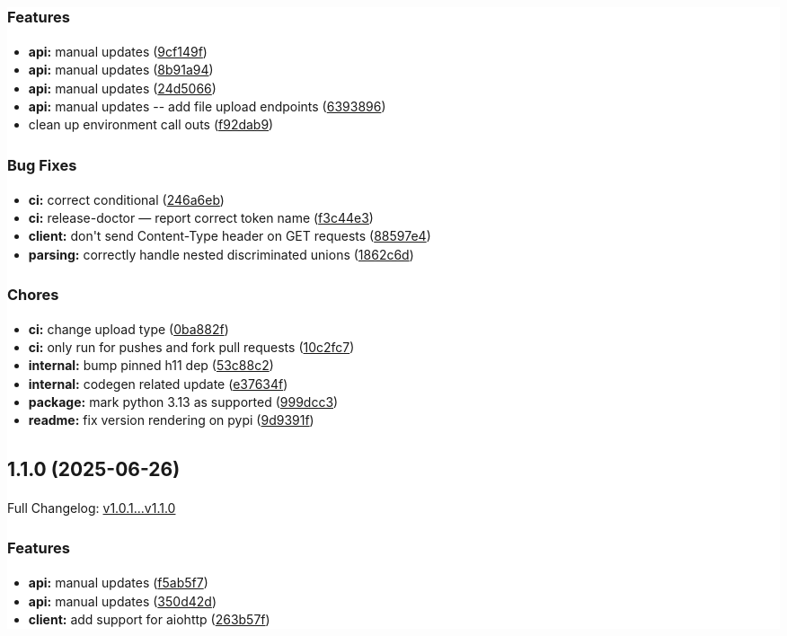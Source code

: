 ### Features

* **api:** manual updates ([9cf149f](https://github.com/plastic-labs/honcho-python-core/commit/9cf149fd36ca429cbf6ca2a880735a29ca9aa736))
* **api:** manual updates ([8b91a94](https://github.com/plastic-labs/honcho-python-core/commit/8b91a940df27e96de8ba004871ea9a304b7bdad3))
* **api:** manual updates ([24d5066](https://github.com/plastic-labs/honcho-python-core/commit/24d50661ead4916896b2c25d3c93c25c6de608c1))
* **api:** manual updates -- add file upload endpoints ([6393896](https://github.com/plastic-labs/honcho-python-core/commit/6393896c740603b5e833edf91e6e75493d840145))
* clean up environment call outs ([f92dab9](https://github.com/plastic-labs/honcho-python-core/commit/f92dab93e4321bd8e4c8e98bc8303d00eaf0a426))


### Bug Fixes

* **ci:** correct conditional ([246a6eb](https://github.com/plastic-labs/honcho-python-core/commit/246a6eb5eebccece80c19d434e4e9cf896eaa2c6))
* **ci:** release-doctor — report correct token name ([f3c44e3](https://github.com/plastic-labs/honcho-python-core/commit/f3c44e340fc7a2b60137e0a3185aea892b734806))
* **client:** don't send Content-Type header on GET requests ([88597e4](https://github.com/plastic-labs/honcho-python-core/commit/88597e413ff52bafbe3819ce40432b535f390cb2))
* **parsing:** correctly handle nested discriminated unions ([1862c6d](https://github.com/plastic-labs/honcho-python-core/commit/1862c6d1ceb2f82199d1f29bca56118df6d475d6))


### Chores

* **ci:** change upload type ([0ba882f](https://github.com/plastic-labs/honcho-python-core/commit/0ba882fe8c0c0ed554dcc0173a91fe1c2229b652))
* **ci:** only run for pushes and fork pull requests ([10c2fc7](https://github.com/plastic-labs/honcho-python-core/commit/10c2fc780f1963a515435a706e603f66c32d79f0))
* **internal:** bump pinned h11 dep ([53c88c2](https://github.com/plastic-labs/honcho-python-core/commit/53c88c2ae0958811485140c3adc938a8f830c730))
* **internal:** codegen related update ([e37634f](https://github.com/plastic-labs/honcho-python-core/commit/e37634f2e868664513bfe8b58a42bf0f8d7697f2))
* **package:** mark python 3.13 as supported ([999dcc3](https://github.com/plastic-labs/honcho-python-core/commit/999dcc30daf3bf3d62d9242321fca4da8546da21))
* **readme:** fix version rendering on pypi ([9d9391f](https://github.com/plastic-labs/honcho-python-core/commit/9d9391fa1d303123d4727087bd168a78b850f588))

## 1.1.0 (2025-06-26)

Full Changelog: [v1.0.1...v1.1.0](https://github.com/plastic-labs/honcho-python-core/compare/v1.0.1...v1.1.0)

### Features

* **api:** manual updates ([f5ab5f7](https://github.com/plastic-labs/honcho-python-core/commit/f5ab5f7cb72eebf360b638e3227e7fe952be8a93))
* **api:** manual updates ([350d42d](https://github.com/plastic-labs/honcho-python-core/commit/350d42d1b7a6fc292f5336c4723aa247f7f5ae15))
* **client:** add support for aiohttp ([263b57f](https://github.com/plastic-labs/honcho-python-core/commit/263b57f16f9d792a750424f313d2543743a51e8d))
